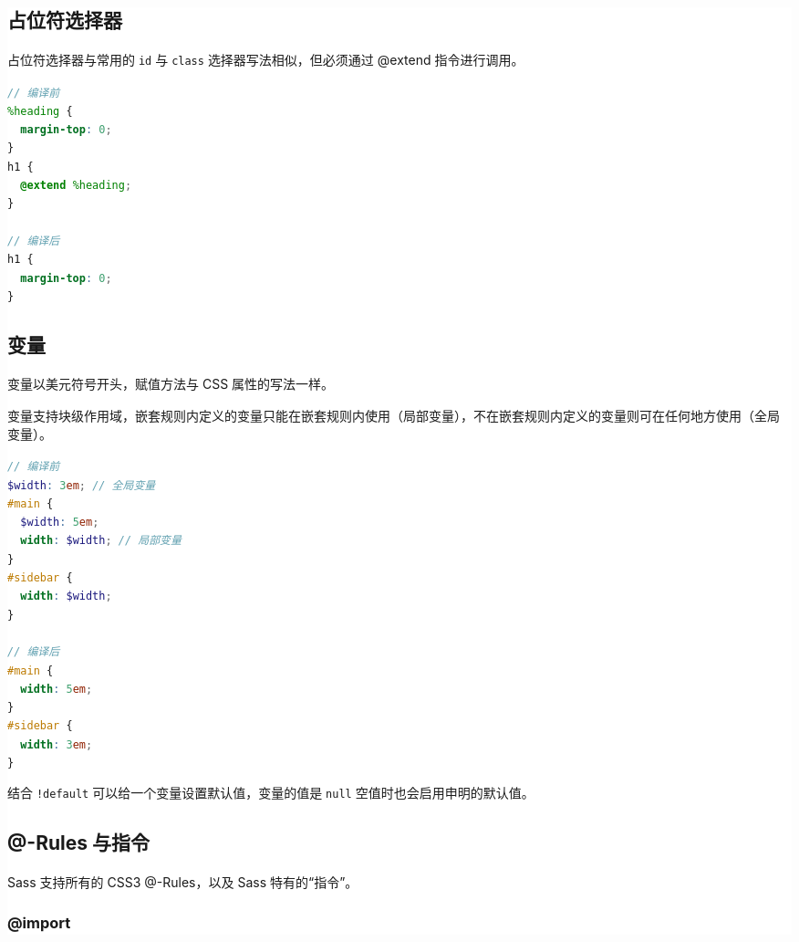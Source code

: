 ## 占位符选择器

占位符选择器与常用的 `id` 与 `class` 选择器写法相似，但必须通过 @extend 指令进行调用。

```scss
// 编译前
%heading {
  margin-top: 0;
}
h1 {
  @extend %heading;
}

// 编译后
h1 {
  margin-top: 0;
}
```

## 变量

变量以美元符号开头，赋值方法与 CSS 属性的写法一样。

变量支持块级作用域，嵌套规则内定义的变量只能在嵌套规则内使用（局部变量），不在嵌套规则内定义的变量则可在任何地方使用（全局变量）。

```scss
// 编译前
$width: 3em; // 全局变量
#main {
  $width: 5em;
  width: $width; // 局部变量
}
#sidebar {
  width: $width;
}

// 编译后
#main {
  width: 5em;
}
#sidebar {
  width: 3em;
}
```

结合 `!default` 可以给一个变量设置默认值，变量的值是 `null` 空值时也会启用申明的默认值。

## @-Rules 与指令

Sass 支持所有的 CSS3 @-Rules，以及 Sass 特有的“指令”。

### @import
